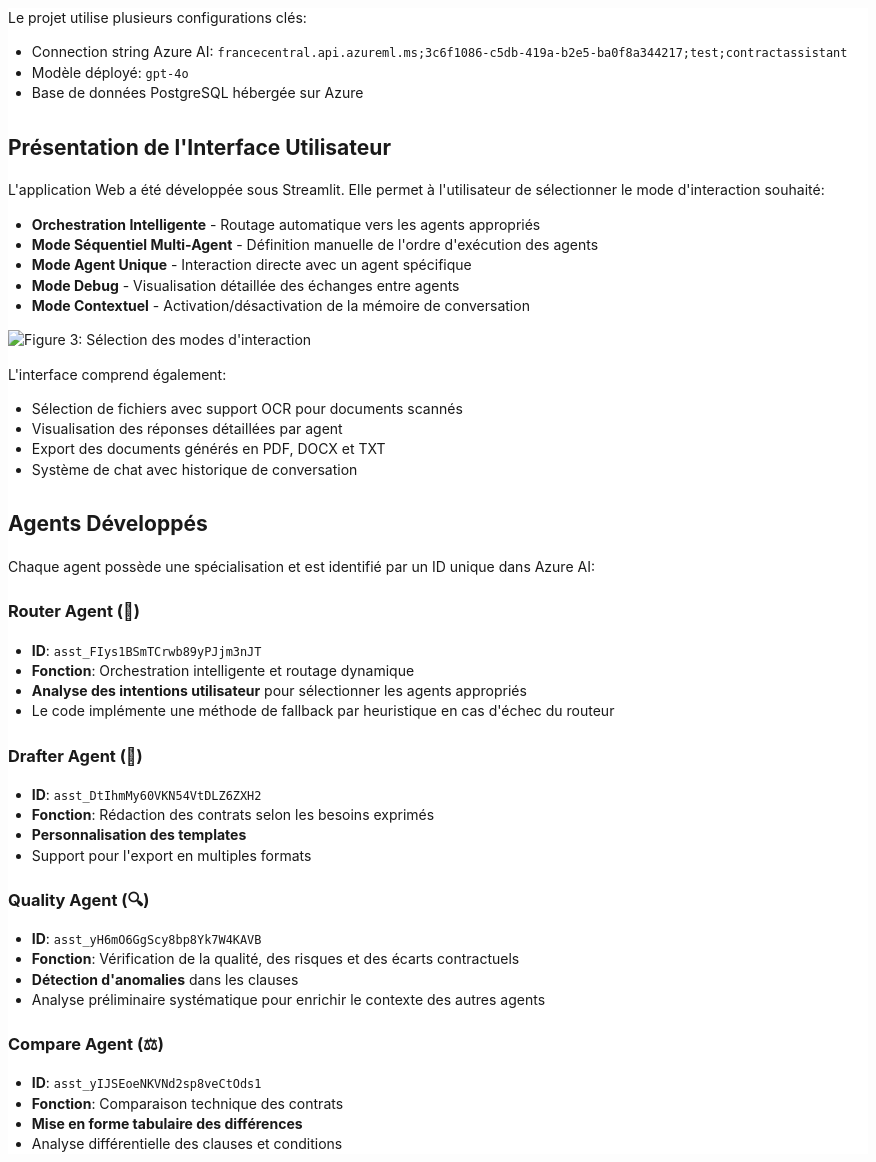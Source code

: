 Le projet utilise plusieurs configurations clés:
- Connection string Azure AI: `francecentral.api.azureml.ms;3c6f1086-c5db-419a-b2e5-ba0f8a344217;test;contractassistant`
- Modèle déployé: `gpt-4o`
- Base de données PostgreSQL hébergée sur Azure

## Présentation de l'Interface Utilisateur

L'application Web a été développée sous Streamlit. Elle permet à l'utilisateur de sélectionner le mode d'interaction souhaité:

- **Orchestration Intelligente** - Routage automatique vers les agents appropriés
- **Mode Séquentiel Multi-Agent** - Définition manuelle de l'ordre d'exécution des agents
- **Mode Agent Unique** - Interaction directe avec un agent spécifique
- **Mode Debug** - Visualisation détaillée des échanges entre agents
- **Mode Contextuel** - Activation/désactivation de la mémoire de conversation


![Figure 3: Sélection des modes d'interaction](inserer_image3.png)

L'interface comprend également:
- Sélection de fichiers avec support OCR pour documents scannés
- Visualisation des réponses détaillées par agent
- Export des documents générés en PDF, DOCX et TXT
- Système de chat avec historique de conversation

## Agents Développés

Chaque agent possède une spécialisation et est identifié par un ID unique dans Azure AI:

### Router Agent (🧭)
- **ID**: `asst_FIys1BSmTCrwb89yPJjm3nJT`
- **Fonction**: Orchestration intelligente et routage dynamique
- **Analyse des intentions utilisateur** pour sélectionner les agents appropriés
- Le code implémente une méthode de fallback par heuristique en cas d'échec du routeur

### Drafter Agent (📝)
- **ID**: `asst_DtIhmMy60VKN54VtDLZ6ZXH2`
- **Fonction**: Rédaction des contrats selon les besoins exprimés
- **Personnalisation des templates**
- Support pour l'export en multiples formats

### Quality Agent (🔍)
- **ID**: `asst_yH6mO6GgScy8bp8Yk7W4KAVB`
- **Fonction**: Vérification de la qualité, des risques et des écarts contractuels
- **Détection d'anomalies** dans les clauses
- Analyse préliminaire systématique pour enrichir le contexte des autres agents

### Compare Agent (⚖️)
- **ID**: `asst_yIJSEoeNKVNd2sp8veCtOds1`
- **Fonction**: Comparaison technique des contrats
- **Mise en forme tabulaire des différences**
- Analyse différentielle des clauses et conditions
